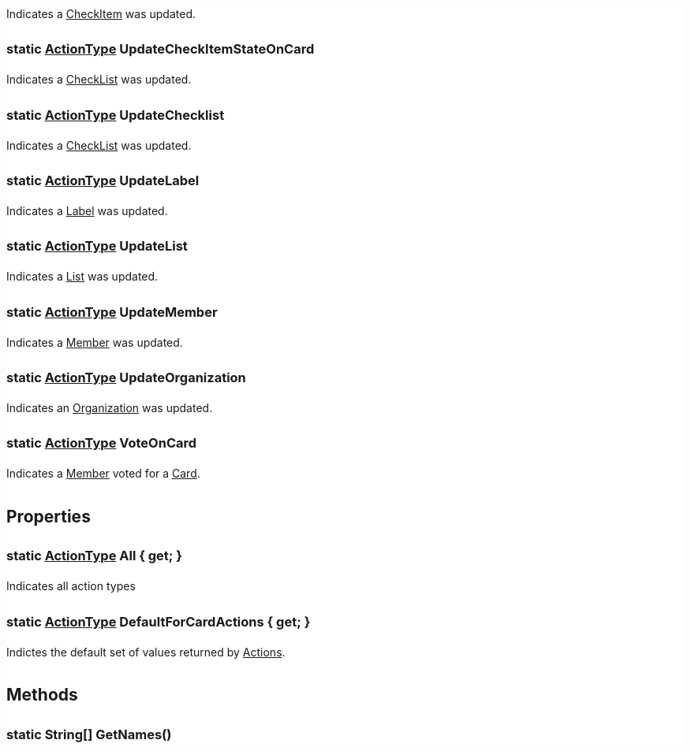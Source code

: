 Indicates a [CheckItem](/API-Cards#checkitem) was updated.

### static [ActionType](/API-Actions#actiontype) UpdateCheckItemStateOnCard

Indicates a [CheckList](/API-Cards#checklist) was updated.

### static [ActionType](/API-Actions#actiontype) UpdateChecklist

Indicates a [CheckList](/API-Cards#checklist) was updated.

### static [ActionType](/API-Actions#actiontype) UpdateLabel

Indicates a [Label](/API-Labels#label) was updated.

### static [ActionType](/API-Actions#actiontype) UpdateList

Indicates a [List](/API-Lists#list) was updated.

### static [ActionType](/API-Actions#actiontype) UpdateMember

Indicates a [Member](/API-Members#member) was updated.

### static [ActionType](/API-Actions#actiontype) UpdateOrganization

Indicates an [Organization](/API-Organizations#organization) was updated.

### static [ActionType](/API-Actions#actiontype) VoteOnCard

Indicates a [Member](/API-Members#member) voted for a [Card](/API-Cards#card).

## Properties

### static [ActionType](/API-Actions#actiontype) All { get; }

Indicates all action types

### static [ActionType](/API-Actions#actiontype) DefaultForCardActions { get; }

Indictes the default set of values returned by [Actions](/API-Cards#readonlyactioncollection-actions--get-).

## Methods

### static String[] GetNames()
